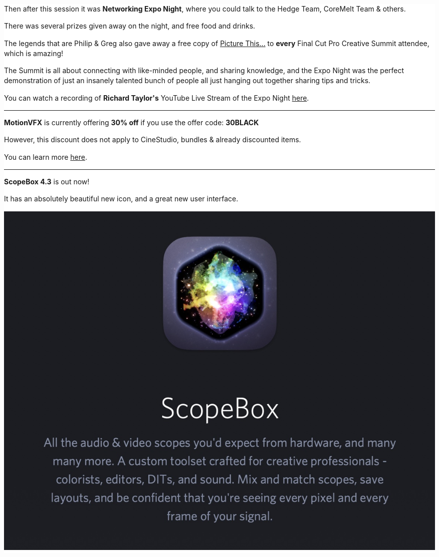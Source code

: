 Then after this session it was **Networking Expo Night**, where you could talk to the Hedge Team, CoreMelt Team & others.

There was several prizes given away on the night, and free food and drinks.

The legends that are Philip & Greg also gave away a free copy of [Picture This...](/ecosystem/workflowextensions/#picture-this) to **every** Final Cut Pro Creative Summit attendee, which is amazing!

The Summit is all about connecting with like-minded people, and sharing knowledge, and the Expo Night was the perfect demonstration of just an insanely talented bunch of people all just hanging out together sharing tips and tricks.

You can watch a recording of **Richard Taylor's** YouTube Live Stream of the Expo Night [here](https://www.youtube.com/watch?v=yU3vX1QbaYc).

---

**MotionVFX** is currently offering **30% off** if you use the offer code: **30BLACK**

However, this discount does not apply to CineStudio, bundles & already discounted items.

You can learn more [here](https://www.motionvfx.com/deals).

---

**ScopeBox 4.3** is out now!

It has an absolutely beautiful new icon, and a great new user interface.

![](/static/scopebox.jpg)
